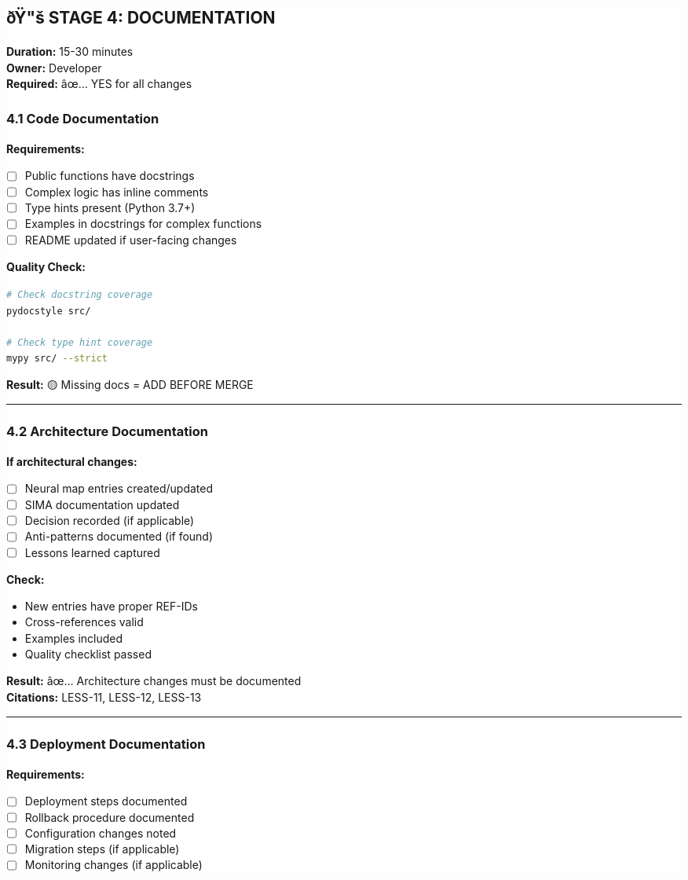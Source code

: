 
## ðŸ"š STAGE 4: DOCUMENTATION

**Duration:** 15-30 minutes  
**Owner:** Developer  
**Required:** âœ… YES for all changes

### 4.1 Code Documentation

**Requirements:**
- [ ] Public functions have docstrings
- [ ] Complex logic has inline comments
- [ ] Type hints present (Python 3.7+)
- [ ] Examples in docstrings for complex functions
- [ ] README updated if user-facing changes

**Quality Check:**
```bash
# Check docstring coverage
pydocstyle src/

# Check type hint coverage
mypy src/ --strict
```

**Result:** 🟡 Missing docs = ADD BEFORE MERGE

---

### 4.2 Architecture Documentation

**If architectural changes:**
- [ ] Neural map entries created/updated
- [ ] SIMA documentation updated
- [ ] Decision recorded (if applicable)
- [ ] Anti-patterns documented (if found)
- [ ] Lessons learned captured

**Check:**
- New entries have proper REF-IDs
- Cross-references valid
- Examples included
- Quality checklist passed

**Result:** âœ… Architecture changes must be documented  
**Citations:** LESS-11, LESS-12, LESS-13

---

### 4.3 Deployment Documentation

**Requirements:**
- [ ] Deployment steps documented
- [ ] Rollback procedure documented
- [ ] Configuration changes noted
- [ ] Migration steps (if applicable)
- [ ] Monitoring changes (if applicable)
